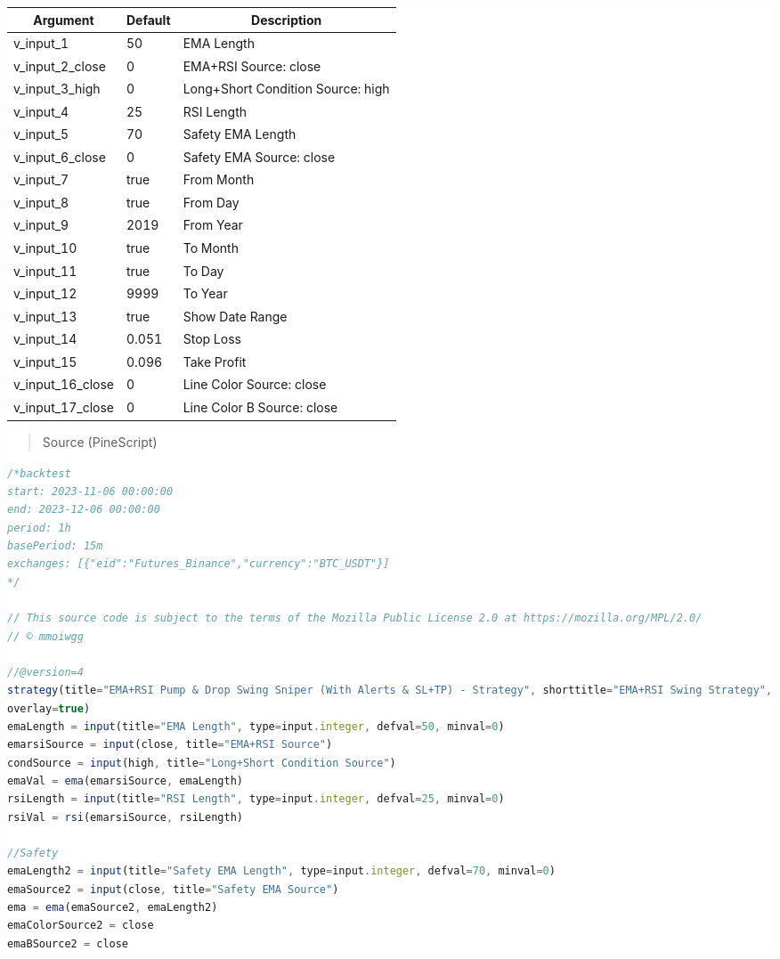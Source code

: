 

|Argument|Default|Description|
|----|----|----|
|v_input_1|50|EMA Length|
|v_input_2_close|0|EMA+RSI Source: close|high|low|open|hl2|hlc3|hlcc4|ohlc4|
|v_input_3_high|0|Long+Short Condition Source: high|close|low|open|hl2|hlc3|hlcc4|ohlc4|
|v_input_4|25|RSI Length|
|v_input_5|70|Safety EMA Length|
|v_input_6_close|0|Safety EMA Source: close|high|low|open|hl2|hlc3|hlcc4|ohlc4|
|v_input_7|true|From Month|
|v_input_8|true|From Day|
|v_input_9|2019|From Year|
|v_input_10|true|To Month|
|v_input_11|true|To Day|
|v_input_12|9999|To Year|
|v_input_13|true|Show Date Range|
|v_input_14|0.051|Stop Loss|
|v_input_15|0.096|Take Profit|
|v_input_16_close|0|Line Color Source: close|high|low|open|hl2|hlc3|hlcc4|ohlc4|
|v_input_17_close|0|Line Color B Source: close|high|low|open|hl2|hlc3|hlcc4|ohlc4|


> Source (PineScript)

``` javascript
/*backtest
start: 2023-11-06 00:00:00
end: 2023-12-06 00:00:00
period: 1h
basePeriod: 15m
exchanges: [{"eid":"Futures_Binance","currency":"BTC_USDT"}]
*/

// This source code is subject to the terms of the Mozilla Public License 2.0 at https://mozilla.org/MPL/2.0/
// © mmoiwgg

//@version=4
strategy(title="EMA+RSI Pump & Drop Swing Sniper (With Alerts & SL+TP) - Strategy", shorttitle="EMA+RSI Swing Strategy", overlay=true)
emaLength = input(title="EMA Length", type=input.integer, defval=50, minval=0)
emarsiSource = input(close, title="EMA+RSI Source")
condSource = input(high, title="Long+Short Condition Source")
emaVal = ema(emarsiSource, emaLength)
rsiLength = input(title="RSI Length", type=input.integer, defval=25, minval=0)
rsiVal = rsi(emarsiSource, rsiLength)

//Safety 
emaLength2 = input(title="Safety EMA Length", type=input.integer, defval=70, minval=0)
emaSource2 = input(close, title="Safety EMA Source")
ema = ema(emaSource2, emaLength2)
emaColorSource2 = close
emaBSource2 = close
```